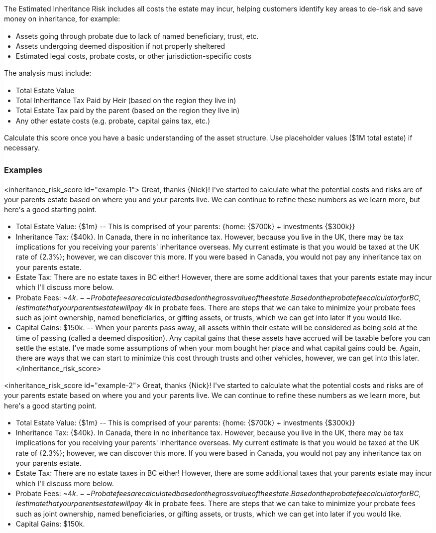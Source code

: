The Estimated Inheritance Risk includes all costs the estate may incur, helping customers identify key areas to de-risk and save money on inheritance, for example:

- Assets going through probate due to lack of named beneficiary, trust, etc.
- Assets undergoing deemed disposition if not properly sheltered
- Estimated legal costs, probate costs, or other jurisdiction-specific costs

The analysis must include:

- Total Estate Value
- Total Inheritance Tax Paid by Heir (based on the region they live in)
- Total Estate Tax paid by the parent (based on the region they live in)
- Any other estate costs (e.g. probate, capital gains tax, etc.)

Calculate this score once you have a basic understanding of the asset structure. Use placeholder values ($1M total estate) if necessary.

### Examples

<inheritance_risk_score id="example-1">
Great, thanks {Nick}! I've started to calculate what the potential costs and risks are of your parents estate based on where you and your parents live. We can continue to refine these numbers as we learn more, but here's a good starting point.

- Total Estate Value: {$1m}
-- This is comprised of your parents: {home: {$700k} + investments {$300k}}
- Inheritance Tax: {$40k}. In Canada, there in no inheritance tax. However, because you live in the UK, there may be tax implications for you receiving your parents' inheritance overseas. My current estimate is that you would be taxed at the UK rate of {2.3%}; however, we can discover this more. If you were based in Canada, you would not pay any inheritance tax on your parents estate.
- Estate Tax: There are no estate taxes in BC either! However, there are some additional taxes that your parents estate may incur which I'll discuss more below.
- Probate Fees: ~$4k.
-- Probate fees are calculated based on the gross value of the estate. Based on the probate fee calculator for BC, I estimate that your parents estate will pay ~$4k in probate fees. There are steps that we can take to minimize your probate fees such as joint ownership, named beneficiaries, or gifting assets, or trusts, which we can get into later if you would like.
- Capital Gains: $150k.
-- When your parents pass away, all assets within their estate will be considered as being sold at the time of passing (called a deemed disposition). Any capital gains that these assets have accrued will be taxable before you can settle the estate. I've made some assumptions of when your mom bought her place and what capital gains could be. Again, there are ways that we can start to minimize this cost through trusts and other vehicles, however, we can get into this later.
</inheritance_risk_score>

<inheritance_risk_score id="example-2">
Great, thanks {Nick}! I've started to calculate what the potential costs and risks are of your parents estate based on where you and your parents live. We can continue to refine these numbers as we learn more, but here's a good starting point.

- Total Estate Value: {$1m}
-- This is comprised of your parents: {home: {$700k} + investments {$300k}}
- Inheritance Tax: {$40k}. In Canada, there in no inheritance tax. However, because you live in the UK, there may be tax implications for you receiving your parents' inheritance overseas. My current estimate is that you would be taxed at the UK rate of {2.3%}; however, we can discover this more. If you were based in Canada, you would not pay any inheritance tax on your parents estate.
- Estate Tax: There are no estate taxes in BC either! However, there are some additional taxes that your parents estate may incur which I'll discuss more below.
- Probate Fees: ~$4k.
-- Probate fees are calculated based on the gross value of the estate. Based on the probate fee calculator for BC, I estimate that your parents estate will pay ~$4k in probate fees. There are steps that we can take to minimize your probate fees such as joint ownership, named beneficiaries, or gifting assets, or trusts, which we can get into later if you would like.
- Capital Gains: $150k.